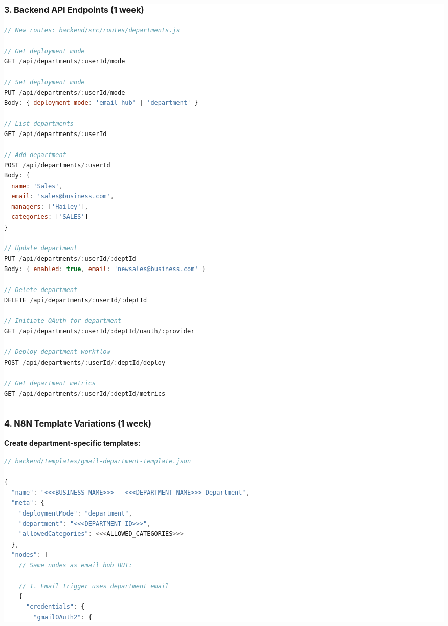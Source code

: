 
### **3. Backend API Endpoints** (1 week)

```javascript
// New routes: backend/src/routes/departments.js

// Get deployment mode
GET /api/departments/:userId/mode

// Set deployment mode
PUT /api/departments/:userId/mode
Body: { deployment_mode: 'email_hub' | 'department' }

// List departments
GET /api/departments/:userId

// Add department
POST /api/departments/:userId
Body: {
  name: 'Sales',
  email: 'sales@business.com',
  managers: ['Hailey'],
  categories: ['SALES']
}

// Update department
PUT /api/departments/:userId/:deptId
Body: { enabled: true, email: 'newsales@business.com' }

// Delete department
DELETE /api/departments/:userId/:deptId

// Initiate OAuth for department
GET /api/departments/:userId/:deptId/oauth/:provider

// Deploy department workflow
POST /api/departments/:userId/:deptId/deploy

// Get department metrics
GET /api/departments/:userId/:deptId/metrics
```

---

### **4. N8N Template Variations** (1 week)

**Create department-specific templates:**

```javascript
// backend/templates/gmail-department-template.json

{
  "name": "<<<BUSINESS_NAME>>> - <<<DEPARTMENT_NAME>>> Department",
  "meta": {
    "deploymentMode": "department",
    "department": "<<<DEPARTMENT_ID>>>",
    "allowedCategories": <<<ALLOWED_CATEGORIES>>>
  },
  "nodes": [
    // Same nodes as email hub BUT:
    
    // 1. Email Trigger uses department email
    {
      "credentials": {
        "gmailOAuth2": {
```